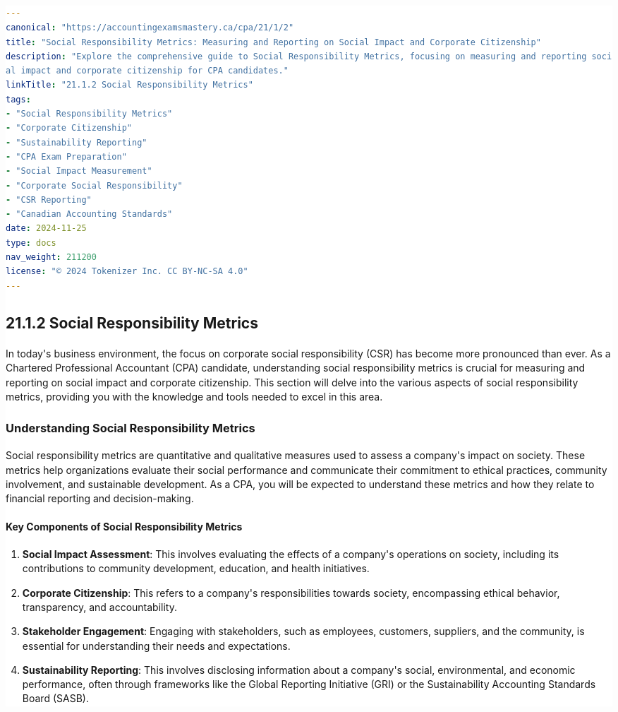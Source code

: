 ```yaml
---
canonical: "https://accountingexamsmastery.ca/cpa/21/1/2"
title: "Social Responsibility Metrics: Measuring and Reporting on Social Impact and Corporate Citizenship"
description: "Explore the comprehensive guide to Social Responsibility Metrics, focusing on measuring and reporting social impact and corporate citizenship for CPA candidates."
linkTitle: "21.1.2 Social Responsibility Metrics"
tags:
- "Social Responsibility Metrics"
- "Corporate Citizenship"
- "Sustainability Reporting"
- "CPA Exam Preparation"
- "Social Impact Measurement"
- "Corporate Social Responsibility"
- "CSR Reporting"
- "Canadian Accounting Standards"
date: 2024-11-25
type: docs
nav_weight: 211200
license: "© 2024 Tokenizer Inc. CC BY-NC-SA 4.0"
---
```


## 21.1.2 Social Responsibility Metrics

In today's business environment, the focus on corporate social responsibility (CSR) has become more pronounced than ever. As a Chartered Professional Accountant (CPA) candidate, understanding social responsibility metrics is crucial for measuring and reporting on social impact and corporate citizenship. This section will delve into the various aspects of social responsibility metrics, providing you with the knowledge and tools needed to excel in this area.

### Understanding Social Responsibility Metrics

Social responsibility metrics are quantitative and qualitative measures used to assess a company's impact on society. These metrics help organizations evaluate their social performance and communicate their commitment to ethical practices, community involvement, and sustainable development. As a CPA, you will be expected to understand these metrics and how they relate to financial reporting and decision-making.

#### Key Components of Social Responsibility Metrics

1. **Social Impact Assessment**: This involves evaluating the effects of a company's operations on society, including its contributions to community development, education, and health initiatives.

2. **Corporate Citizenship**: This refers to a company's responsibilities towards society, encompassing ethical behavior, transparency, and accountability.

3. **Stakeholder Engagement**: Engaging with stakeholders, such as employees, customers, suppliers, and the community, is essential for understanding their needs and expectations.

4. **Sustainability Reporting**: This involves disclosing information about a company's social, environmental, and economic performance, often through frameworks like the Global Reporting Initiative (GRI) or the Sustainability Accounting Standards Board (SASB).

